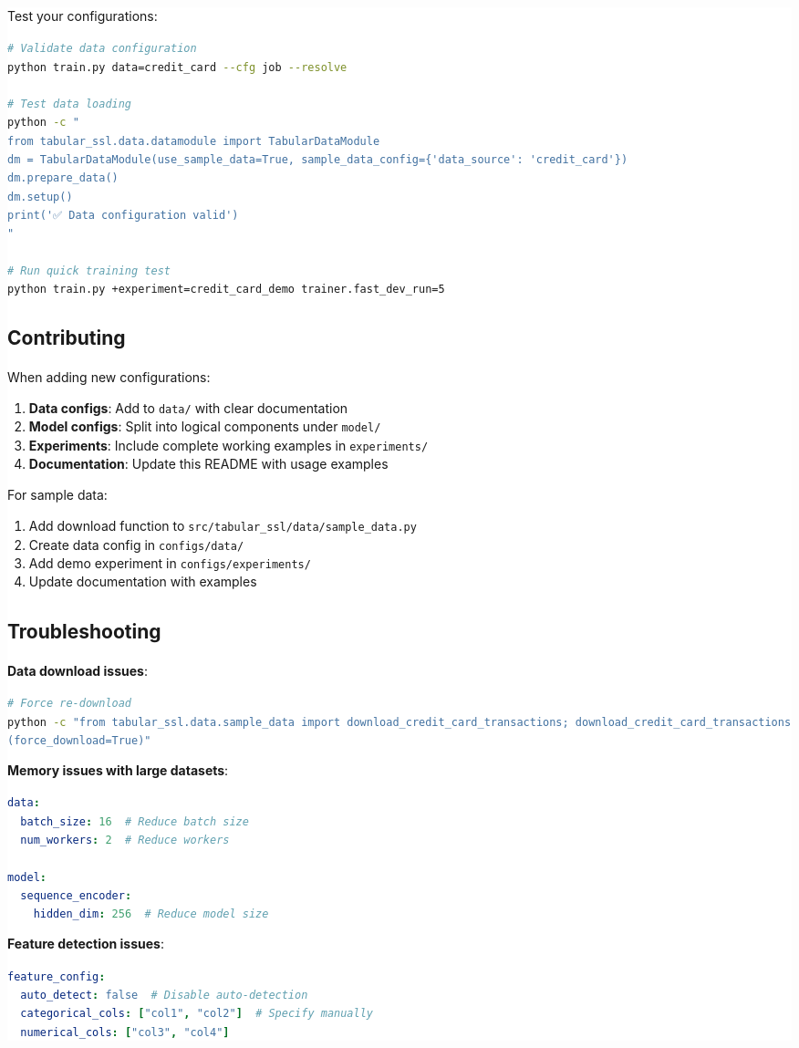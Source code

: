 Test your configurations:

```bash
# Validate data configuration
python train.py data=credit_card --cfg job --resolve

# Test data loading
python -c "
from tabular_ssl.data.datamodule import TabularDataModule
dm = TabularDataModule(use_sample_data=True, sample_data_config={'data_source': 'credit_card'})
dm.prepare_data()
dm.setup()
print('✅ Data configuration valid')
"

# Run quick training test
python train.py +experiment=credit_card_demo trainer.fast_dev_run=5
```

## Contributing

When adding new configurations:

1. **Data configs**: Add to `data/` with clear documentation
2. **Model configs**: Split into logical components under `model/`
3. **Experiments**: Include complete working examples in `experiments/`
4. **Documentation**: Update this README with usage examples

For sample data:
1. Add download function to `src/tabular_ssl/data/sample_data.py`
2. Create data config in `configs/data/`
3. Add demo experiment in `configs/experiments/`
4. Update documentation with examples

## Troubleshooting

**Data download issues**:
```bash
# Force re-download
python -c "from tabular_ssl.data.sample_data import download_credit_card_transactions; download_credit_card_transactions(force_download=True)"
```

**Memory issues with large datasets**:
```yaml
data:
  batch_size: 16  # Reduce batch size
  num_workers: 2  # Reduce workers
  
model:
  sequence_encoder:
    hidden_dim: 256  # Reduce model size
```

**Feature detection issues**:
```yaml
feature_config:
  auto_detect: false  # Disable auto-detection
  categorical_cols: ["col1", "col2"]  # Specify manually
  numerical_cols: ["col3", "col4"]
``` 